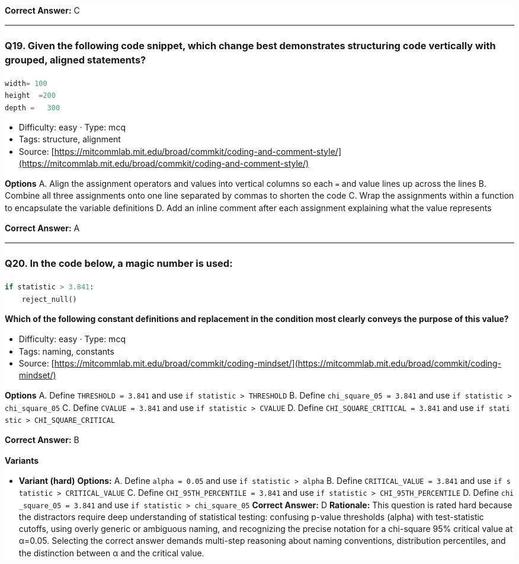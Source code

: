 **Correct Answer:** C

---

### Q19. Given the following code snippet, which change best demonstrates structuring code vertically with grouped, aligned statements?

```python
width= 100
height  =200
depth =   300
```

* Difficulty: easy · Type: mcq
* Tags: structure, alignment
* Source: [https://mitcommlab.mit.edu/broad/commkit/coding-and-comment-style/](https://mitcommlab.mit.edu/broad/commkit/coding-and-comment-style/)

**Options**
A. Align the assignment operators and values into vertical columns so each `=` and value lines up across the lines
B. Combine all three assignments onto one line separated by commas to shorten the code
C. Wrap the assignments within a function to encapsulate the variable definitions
D. Add an inline comment after each assignment explaining what the value represents

**Correct Answer:** A

---

### Q20. In the code below, a magic number is used:

```python
if statistic > 3.841:
    reject_null()
```

**Which of the following constant definitions and replacement in the condition most clearly conveys the purpose of this value?**

* Difficulty: easy · Type: mcq
* Tags: naming, constants
* Source: [https://mitcommlab.mit.edu/broad/commkit/coding-mindset/](https://mitcommlab.mit.edu/broad/commkit/coding-mindset/)

**Options**
A. Define `THRESHOLD = 3.841` and use `if statistic > THRESHOLD`
B. Define `chi_square_05 = 3.841` and use `if statistic > chi_square_05`
C. Define `CVALUE = 3.841` and use `if statistic > CVALUE`
D. Define `CHI_SQUARE_CRITICAL = 3.841` and use `if statistic > CHI_SQUARE_CRITICAL`

**Correct Answer:** B

**Variants**

* **Variant (hard)**
  **Options:**
  A. Define `alpha = 0.05` and use `if statistic > alpha`
  B. Define `CRITICAL_VALUE = 3.841` and use `if statistic > CRITICAL_VALUE`
  C. Define `CHI_95TH_PERCENTILE = 3.841` and use `if statistic > CHI_95TH_PERCENTILE`
  D. Define `chi_square_05 = 3.841` and use `if statistic > chi_square_05`
  **Correct Answer:** D
  **Rationale:** This question is rated hard because the distractors require deep understanding of statistical testing: confusing p-value thresholds (alpha) with test-statistic cutoffs, using overly generic or ambiguous naming, and recognizing the precise notation for a chi-square 95% critical value at α=0.05. Selecting the correct answer demands multi-step reasoning about naming conventions, distribution percentiles, and the distinction between α and the critical value.
